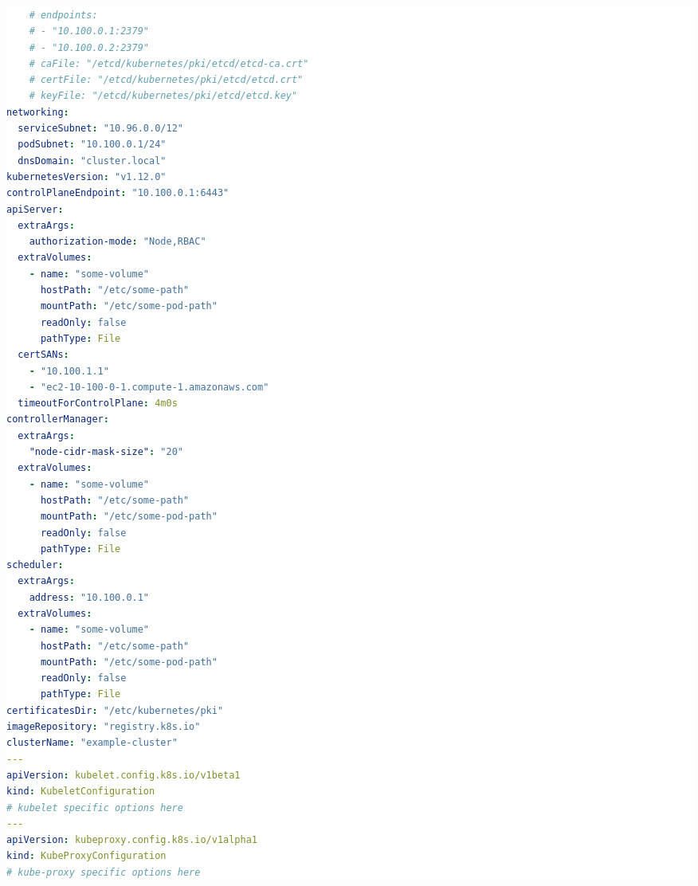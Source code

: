 ```yaml
    # endpoints:
    # - "10.100.0.1:2379"
    # - "10.100.0.2:2379"
    # caFile: "/etcd/kubernetes/pki/etcd/etcd-ca.crt"
    # certFile: "/etcd/kubernetes/pki/etcd/etcd.crt"
    # keyFile: "/etcd/kubernetes/pki/etcd/etcd.key"
networking:
  serviceSubnet: "10.96.0.0/12"
  podSubnet: "10.100.0.1/24"
  dnsDomain: "cluster.local"
kubernetesVersion: "v1.12.0"
controlPlaneEndpoint: "10.100.0.1:6443"
apiServer:
  extraArgs:
    authorization-mode: "Node,RBAC"
  extraVolumes:
    - name: "some-volume"
      hostPath: "/etc/some-path"
      mountPath: "/etc/some-pod-path"
      readOnly: false
      pathType: File
  certSANs:
    - "10.100.1.1"
    - "ec2-10-100-0-1.compute-1.amazonaws.com"
  timeoutForControlPlane: 4m0s
controllerManager:
  extraArgs:
    "node-cidr-mask-size": "20"
  extraVolumes:
    - name: "some-volume"
      hostPath: "/etc/some-path"
      mountPath: "/etc/some-pod-path"
      readOnly: false
      pathType: File
scheduler:
  extraArgs:
    address: "10.100.0.1"
  extraVolumes:
    - name: "some-volume"
      hostPath: "/etc/some-path"
      mountPath: "/etc/some-pod-path"
      readOnly: false
      pathType: File
certificatesDir: "/etc/kubernetes/pki"
imageRepository: "registry.k8s.io"
clusterName: "example-cluster"
---
apiVersion: kubelet.config.k8s.io/v1beta1
kind: KubeletConfiguration
# kubelet specific options here
---
apiVersion: kubeproxy.config.k8s.io/v1alpha1
kind: KubeProxyConfiguration
# kube-proxy specific options here
```
